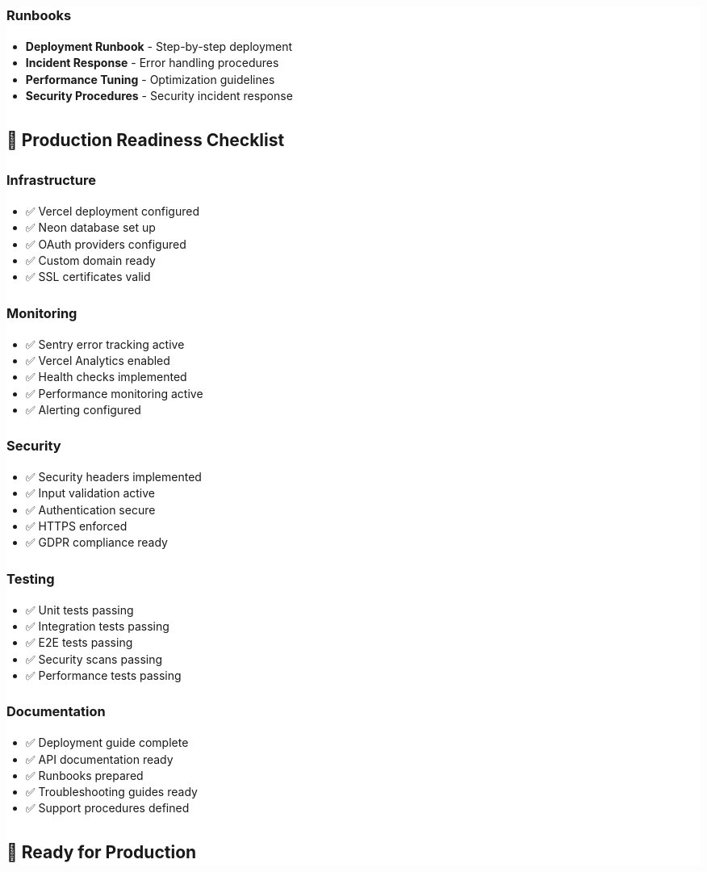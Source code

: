 ### **Runbooks**

- **Deployment Runbook** - Step-by-step deployment
- **Incident Response** - Error handling procedures
- **Performance Tuning** - Optimization guidelines
- **Security Procedures** - Security incident response

## 🎉 Production Readiness Checklist

### **Infrastructure**

- ✅ Vercel deployment configured
- ✅ Neon database set up
- ✅ OAuth providers configured
- ✅ Custom domain ready
- ✅ SSL certificates valid

### **Monitoring**

- ✅ Sentry error tracking active
- ✅ Vercel Analytics enabled
- ✅ Health checks implemented
- ✅ Performance monitoring active
- ✅ Alerting configured

### **Security**

- ✅ Security headers implemented
- ✅ Input validation active
- ✅ Authentication secure
- ✅ HTTPS enforced
- ✅ GDPR compliance ready

### **Testing**

- ✅ Unit tests passing
- ✅ Integration tests passing
- ✅ E2E tests passing
- ✅ Security scans passing
- ✅ Performance tests passing

### **Documentation**

- ✅ Deployment guide complete
- ✅ API documentation ready
- ✅ Runbooks prepared
- ✅ Troubleshooting guides ready
- ✅ Support procedures defined

## 🚀 Ready for Production
